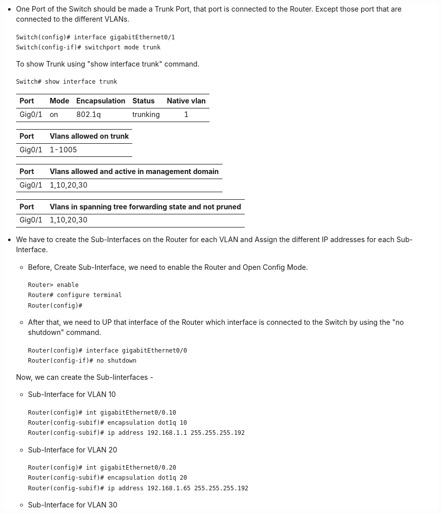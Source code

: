 
- One Port of the Switch should be made a Trunk Port, that port is connected to the Router. Except those port that are connected to the different VLANs.

      Switch(config)# interface gigabitEthernet0/1
      Switch(config-if)# switchport mode trunk

  To show Trunk using "show interface trunk" command.

      Switch# show interface trunk

     |Port|        Mode|         Encapsulation|  Status|        Native vlan|
     |---|----|----|----|:---:|
     |Gig0/1|      on|           802.1q|         trunking|      1|
     
     |Port|Vlans allowed on trunk|
     |---|---|
     |Gig0/1|      1-1005|

     |Port|       Vlans allowed and active in management domain|
     |---|---|
     |Gig0/1|      1,10,20,30|

     |Port|        Vlans in spanning tree forwarding state and not pruned|
     |---|---|
     |Gig0/1|      1,10,20,30|

- We have to create the Sub-Interfaces on the Router for each VLAN and Assign the different IP addresses for each Sub-Interface.

   - Before, Create Sub-Interface, we need to enable the Router and Open Config Mode. 
    
         Router> enable
         Router# configure terminal
         Router(config)#

   - After that, we need to UP that interface of the Router which interface is connected to the Switch by using the "no shutdown" command.  

         Router(config)# interface gigabitEthernet0/0
         Router(config-if)# no shutdown

   Now, we can create the Sub-Iinterfaces -
   - Sub-Interface for VLAN 10
      
         Router(config)# int gigabitEthernet0/0.10
         Router(config-subif)# encapsulation dot1q 10
         Router(config-subif)# ip address 192.168.1.1 255.255.255.192

   - Sub-Interface for VLAN 20
      
         Router(config)# int gigabitEthernet0/0.20
         Router(config-subif)# encapsulation dot1q 20
         Router(config-subif)# ip address 192.168.1.65 255.255.255.192

   - Sub-Interface for VLAN 30
      